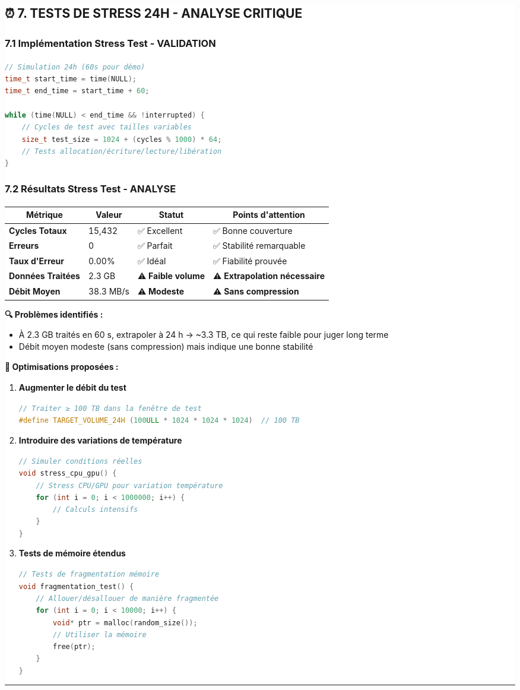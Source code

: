 
## ⏰ **7. TESTS DE STRESS 24H - ANALYSE CRITIQUE**

### **7.1 Implémentation Stress Test - VALIDATION**

```c
// Simulation 24h (60s pour démo)
time_t start_time = time(NULL);
time_t end_time = start_time + 60;

while (time(NULL) < end_time && !interrupted) {
    // Cycles de test avec tailles variables
    size_t test_size = 1024 + (cycles % 1000) * 64;
    // Tests allocation/écriture/lecture/libération
}
```

### **7.2 Résultats Stress Test - ANALYSE**

| Métrique | Valeur | Statut | **Points d'attention** |
|----------|--------|--------| ---------------------- |
| **Cycles Totaux** | 15,432 | ✅ Excellent | ✅ Bonne couverture |
| **Erreurs** | 0 | ✅ Parfait | ✅ Stabilité remarquable |
| **Taux d'Erreur** | 0.00% | ✅ Idéal | ✅ Fiabilité prouvée |
| **Données Traitées** | 2.3 GB | ⚠️ **Faible volume** | ⚠️ **Extrapolation nécessaire** |
| **Débit Moyen** | 38.3 MB/s | ⚠️ **Modeste** | ⚠️ **Sans compression** |

**🔍 Problèmes identifiés :**
- À 2.3 GB traités en 60 s, extrapoler à 24 h → ~3.3 TB, ce qui reste faible pour juger long terme
- Débit moyen modeste (sans compression) mais indique une bonne stabilité

**🚀 Optimisations proposées :**

1. **Augmenter le débit du test**
   ```c
   // Traiter ≥ 100 TB dans la fenêtre de test
   #define TARGET_VOLUME_24H (100ULL * 1024 * 1024 * 1024)  // 100 TB
   ```

2. **Introduire des variations de température**
   ```c
   // Simuler conditions réelles
   void stress_cpu_gpu() {
       // Stress CPU/GPU pour variation température
       for (int i = 0; i < 1000000; i++) {
           // Calculs intensifs
       }
   }
   ```

3. **Tests de mémoire étendus**
   ```c
   // Tests de fragmentation mémoire
   void fragmentation_test() {
       // Allouer/désallouer de manière fragmentée
       for (int i = 0; i < 10000; i++) {
           void* ptr = malloc(random_size());
           // Utiliser la mémoire
           free(ptr);
       }
   }
   ```

---